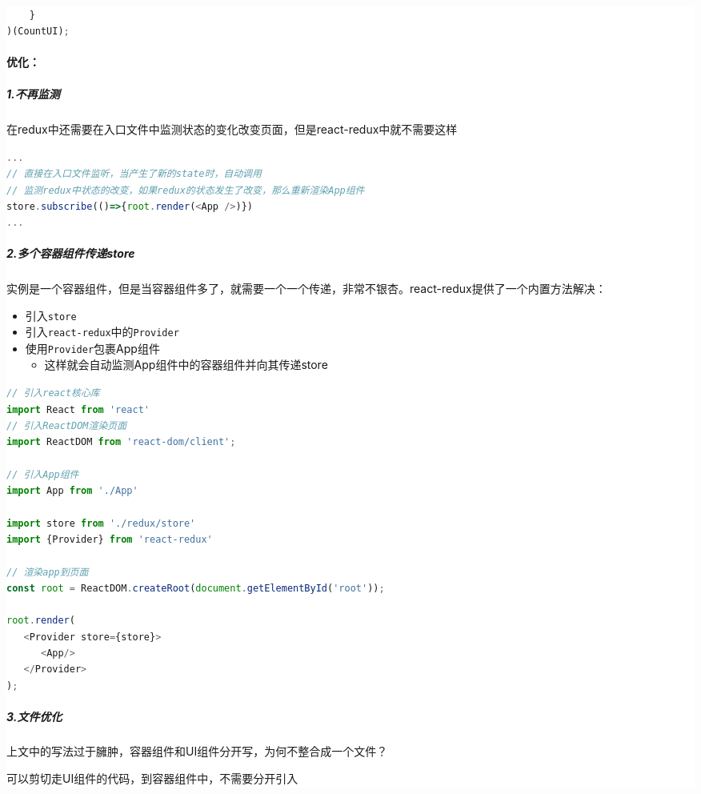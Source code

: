 ```js
    }
)(CountUI);
```

#### 优化：

##### 1.不再监测

在redux中还需要在入口文件中监测状态的变化改变页面，但是react-redux中就不需要这样

```js
...
// 直接在入口文件监听，当产生了新的state时，自动调用
// 监测redux中状态的改变，如果redux的状态发生了改变，那么重新渲染App组件
store.subscribe(()=>{root.render(<App />)})
...
```

##### 2.多个容器组件传递store

实例是一个容器组件，但是当容器组件多了，就需要一个一个传递，非常不银杏。react-redux提供了一个内置方法解决：

- 引入`store`
- 引入`react-redux`中的`Provider`
- 使用`Provider`包裹App组件
  - 这样就会自动监测App组件中的容器组件并向其传递store

```js
// 引入react核心库
import React from 'react'
// 引入ReactDOM渲染页面
import ReactDOM from 'react-dom/client';

// 引入App组件
import App from './App'

import store from './redux/store'
import {Provider} from 'react-redux'

// 渲染app到页面
const root = ReactDOM.createRoot(document.getElementById('root'));

root.render(
   <Provider store={store}>   
      <App/>
   </Provider>
);
```

##### 3.文件优化

上文中的写法过于臃肿，容器组件和UI组件分开写，为何不整合成一个文件？

可以剪切走UI组件的代码，到容器组件中，不需要分开引入
